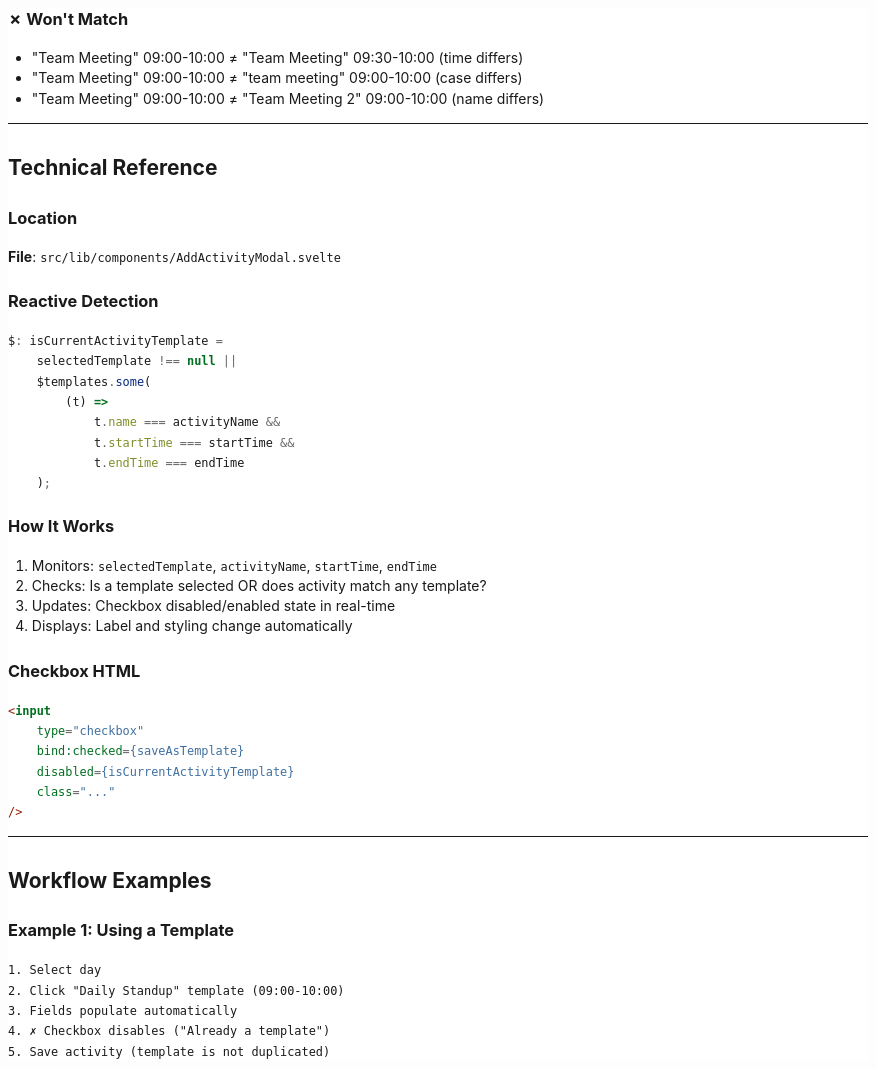 ### ✗ Won't Match
- "Team Meeting" 09:00-10:00 ≠ "Team Meeting" 09:30-10:00 (time differs)
- "Team Meeting" 09:00-10:00 ≠ "team meeting" 09:00-10:00 (case differs)
- "Team Meeting" 09:00-10:00 ≠ "Team Meeting 2" 09:00-10:00 (name differs)

---

## Technical Reference

### Location
**File**: `src/lib/components/AddActivityModal.svelte`

### Reactive Detection
```typescript
$: isCurrentActivityTemplate =
    selectedTemplate !== null ||
    $templates.some(
        (t) =>
            t.name === activityName &&
            t.startTime === startTime &&
            t.endTime === endTime
    );
```

### How It Works
1. Monitors: `selectedTemplate`, `activityName`, `startTime`, `endTime`
2. Checks: Is a template selected OR does activity match any template?
3. Updates: Checkbox disabled/enabled state in real-time
4. Displays: Label and styling change automatically

### Checkbox HTML
```html
<input
    type="checkbox"
    bind:checked={saveAsTemplate}
    disabled={isCurrentActivityTemplate}
    class="..."
/>
```

---

## Workflow Examples

### Example 1: Using a Template
```
1. Select day
2. Click "Daily Standup" template (09:00-10:00)
3. Fields populate automatically
4. ✗ Checkbox disables ("Already a template")
5. Save activity (template is not duplicated)
```
